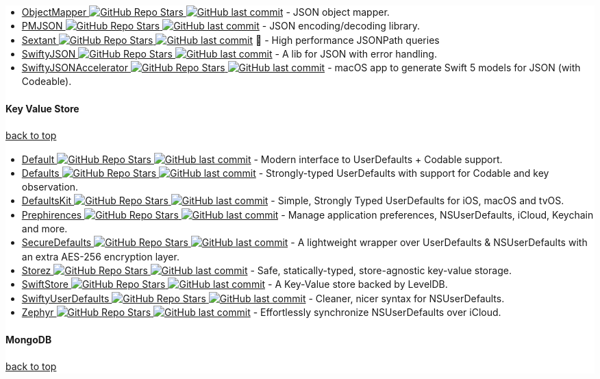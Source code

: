 * [ObjectMapper ![GitHub Repo Stars](https://img.shields.io/github/stars/tristanhimmelman/ObjectMapper) ![GitHub last commit](https://img.shields.io/github/last-commit/tristanhimmelman/ObjectMapper)](https://github.com/tristanhimmelman/ObjectMapper) - JSON object mapper.
* [PMJSON ![GitHub Repo Stars](https://img.shields.io/github/stars/postmates/PMJSON) ![GitHub last commit](https://img.shields.io/github/last-commit/postmates/PMJSON)](https://github.com/postmates/PMJSON) - JSON encoding/decoding library.
* [Sextant ![GitHub Repo Stars](https://img.shields.io/github/stars/KittyMac/Sextant) ![GitHub last commit](https://img.shields.io/github/last-commit/KittyMac/Sextant)](https://github.com/KittyMac/Sextant) :penguin: - High performance JSONPath queries
* [SwiftyJSON ![GitHub Repo Stars](https://img.shields.io/github/stars/SwiftyJSON/SwiftyJSON) ![GitHub last commit](https://img.shields.io/github/last-commit/SwiftyJSON/SwiftyJSON)](https://github.com/SwiftyJSON/SwiftyJSON) - A lib for JSON with error handling.
* [SwiftyJSONAccelerator ![GitHub Repo Stars](https://img.shields.io/github/stars/insanoid/SwiftyJSONAccelerator) ![GitHub last commit](https://img.shields.io/github/last-commit/insanoid/SwiftyJSONAccelerator)](https://github.com/insanoid/SwiftyJSONAccelerator) - macOS app to generate Swift 5 models for JSON (with Codeable).

#### Key Value Store
[back to top](#readme) 

* [Default ![GitHub Repo Stars](https://img.shields.io/github/stars/Nirma/Default) ![GitHub last commit](https://img.shields.io/github/last-commit/Nirma/Default)](https://github.com/Nirma/Default) - Modern interface to UserDefaults + Codable support.
* [Defaults ![GitHub Repo Stars](https://img.shields.io/github/stars/sindresorhus/Defaults) ![GitHub last commit](https://img.shields.io/github/last-commit/sindresorhus/Defaults)](https://github.com/sindresorhus/Defaults) - Strongly-typed UserDefaults with support for Codable and key observation.
* [DefaultsKit ![GitHub Repo Stars](https://img.shields.io/github/stars/nmdias/DefaultsKit) ![GitHub last commit](https://img.shields.io/github/last-commit/nmdias/DefaultsKit)](https://github.com/nmdias/DefaultsKit) - Simple, Strongly Typed UserDefaults for iOS, macOS and tvOS.
* [Prephirences ![GitHub Repo Stars](https://img.shields.io/github/stars/phimage/Prephirences) ![GitHub last commit](https://img.shields.io/github/last-commit/phimage/Prephirences)](https://github.com/phimage/Prephirences) - Manage application preferences, NSUserDefaults, iCloud, Keychain and more.
* [SecureDefaults ![GitHub Repo Stars](https://img.shields.io/github/stars/vpeschenkov/SecureDefaults) ![GitHub last commit](https://img.shields.io/github/last-commit/vpeschenkov/SecureDefaults)](https://github.com/vpeschenkov/SecureDefaults) - A lightweight wrapper over UserDefaults & NSUserDefaults with an extra AES-256 encryption layer.
* [Storez ![GitHub Repo Stars](https://img.shields.io/github/stars/SwiftKitz/Storez) ![GitHub last commit](https://img.shields.io/github/last-commit/SwiftKitz/Storez)](https://github.com/SwiftKitz/Storez) - Safe, statically-typed, store-agnostic key-value storage.
* [SwiftStore ![GitHub Repo Stars](https://img.shields.io/github/stars/hemantasapkota/SwiftStore) ![GitHub last commit](https://img.shields.io/github/last-commit/hemantasapkota/SwiftStore)](https://github.com/hemantasapkota/SwiftStore) - A Key-Value store backed by LevelDB.
* [SwiftyUserDefaults ![GitHub Repo Stars](https://img.shields.io/github/stars/sunshinejr/SwiftyUserDefaults) ![GitHub last commit](https://img.shields.io/github/last-commit/sunshinejr/SwiftyUserDefaults)](https://github.com/sunshinejr/SwiftyUserDefaults) - Cleaner, nicer syntax for NSUserDefaults.
* [Zephyr ![GitHub Repo Stars](https://img.shields.io/github/stars/ArtSabintsev/Zephyr) ![GitHub last commit](https://img.shields.io/github/last-commit/ArtSabintsev/Zephyr)](https://github.com/ArtSabintsev/Zephyr) - Effortlessly synchronize NSUserDefaults over iCloud.

#### MongoDB
[back to top](#readme) 
